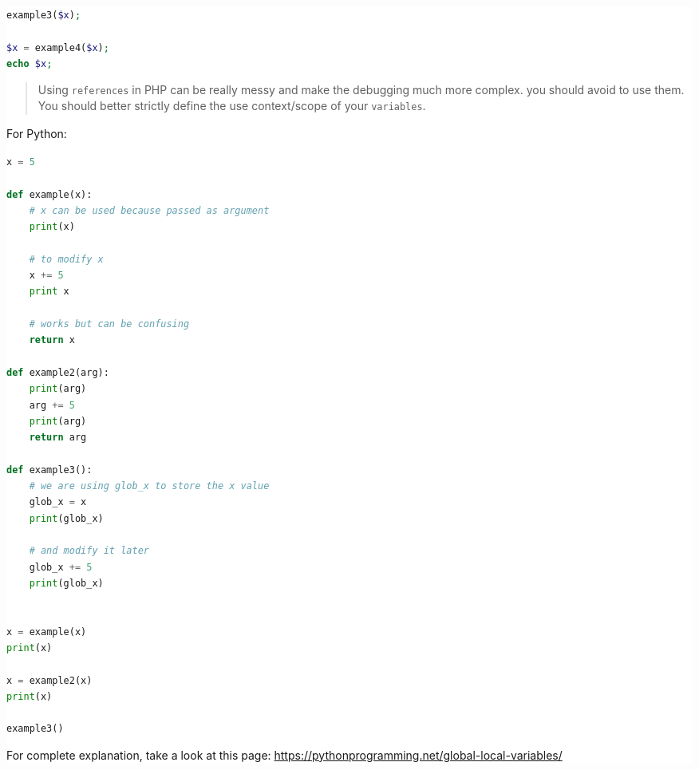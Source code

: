 ```php
example3($x);

$x = example4($x);
echo $x;
```

> Using `references` in PHP can be really messy and make the debugging much more complex. you should avoid to use them. You should better strictly define the use context/scope of your `variables`.

For Python:

```python
x = 5

def example(x):
    # x can be used because passed as argument
    print(x)

    # to modify x
    x += 5
    print x

    # works but can be confusing
    return x

def example2(arg):
    print(arg)
    arg += 5
    print(arg)
    return arg

def example3():
    # we are using glob_x to store the x value
    glob_x = x
    print(glob_x)

    # and modify it later
    glob_x += 5
    print(glob_x)


x = example(x)
print(x)

x = example2(x)
print(x)

example3()
```

For complete explanation, take a look at this page: https://pythonprogramming.net/global-local-variables/
